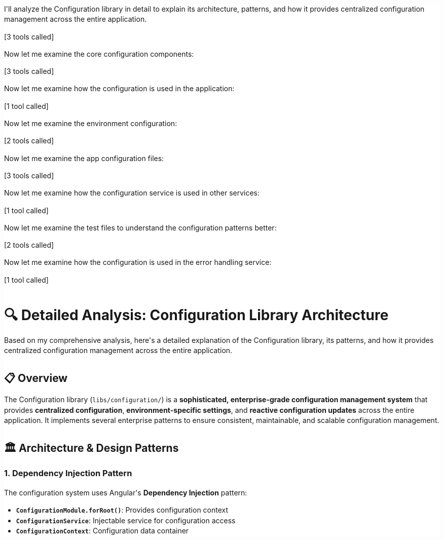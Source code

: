 I'll analyze the Configuration library in detail to explain its architecture, patterns, and how it provides centralized configuration management across the entire application.


[3 tools called]

Now let me examine the core configuration components:


[3 tools called]

Now let me examine how the configuration is used in the application:


[1 tool called]

Now let me examine the environment configuration:


[2 tools called]

Now let me examine the app configuration files:


[3 tools called]

Now let me examine how the configuration service is used in other services:


[1 tool called]

Now let me examine the test files to understand the configuration patterns better:


[2 tools called]

Now let me examine how the configuration is used in the error handling service:


[1 tool called]

# 🔍 **Detailed Analysis: Configuration Library Architecture**

Based on my comprehensive analysis, here's a detailed explanation of the Configuration library, its patterns, and how it provides centralized configuration management across the entire application.

## 📋 **Overview**

The Configuration library (`libs/configuration/`) is a **sophisticated, enterprise-grade configuration management system** that provides **centralized configuration**, **environment-specific settings**, and **reactive configuration updates** across the entire application. It implements several enterprise patterns to ensure consistent, maintainable, and scalable configuration management.

## 🏛️ **Architecture & Design Patterns**

### **1. Dependency Injection Pattern**
The configuration system uses Angular's **Dependency Injection** pattern:
- **`ConfigurationModule.forRoot()`**: Provides configuration context
- **`ConfigurationService`**: Injectable service for configuration access
- **`ConfigurationContext`**: Configuration data container
